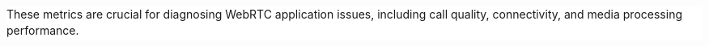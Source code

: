 These metrics are crucial for diagnosing WebRTC application issues, including call quality, connectivity, and media processing performance.